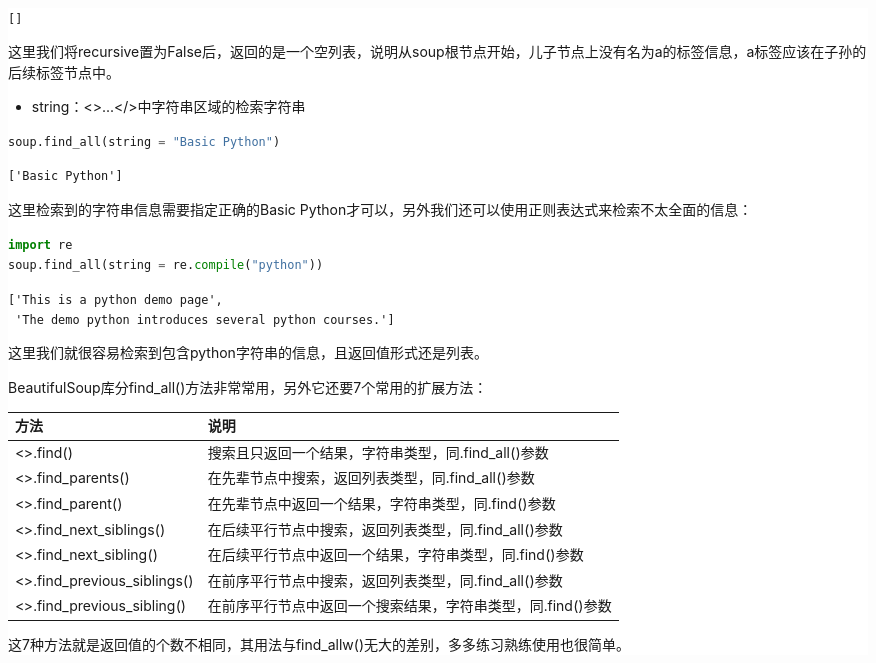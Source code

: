 
    []



这里我们将recursive置为False后，返回的是一个空列表，说明从soup根节点开始，儿子节点上没有名为a的标签信息，a标签应该在子孙的后续标签节点中。

* string：<>...</>中字符串区域的检索字符串


```python
soup.find_all(string = "Basic Python")
```




    ['Basic Python']



这里检索到的字符串信息需要指定正确的Basic Python才可以，另外我们还可以使用正则表达式来检索不太全面的信息：


```python
import re
soup.find_all(string = re.compile("python"))
```




    ['This is a python demo page',
     'The demo python introduces several python courses.']



这里我们就很容易检索到包含python字符串的信息，且返回值形式还是列表。

BeautifulSoup库分find_all()方法非常常用，另外它还要7个常用的扩展方法：

|方法|说明|
|:---|:---|
|<>.find()|搜索且只返回一个结果，字符串类型，同.find_all()参数|
|<>.find_parents()|在先辈节点中搜索，返回列表类型，同.find_all()参数|
|<>.find_parent()|在先辈节点中返回一个结果，字符串类型，同.find()参数|
|<>.find_next_siblings()|在后续平行节点中搜索，返回列表类型，同.find_all()参数|
|<>.find_next_sibling()|在后续平行节点中返回一个结果，字符串类型，同.find()参数|
|<>.find_previous_siblings()|在前序平行节点中搜索，返回列表类型，同.find_all()参数|
|<>.find_previous_sibling()|在前序平行节点中返回一个搜索结果，字符串类型，同.find()参数|

这7种方法就是返回值的个数不相同，其用法与find_allw()无大的差别，多多练习熟练使用也很简单。


```python

```
